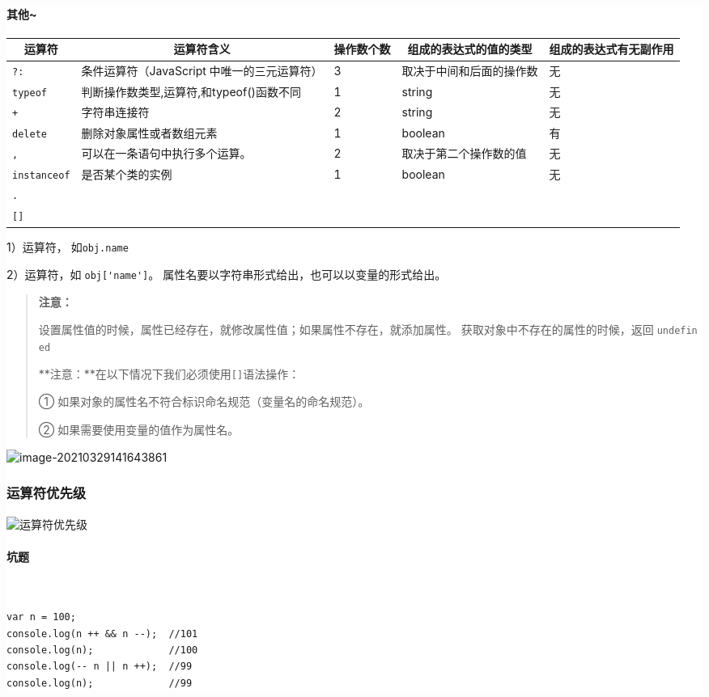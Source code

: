#### 其他~

| 运算符       | 运算符含义                                  | 操作数个数 | 组成的表达式的值的类型   | 组成的表达式有无副作用 |
| ------------ | ------------------------------------------- | ---------- | ------------------------ | ---------------------- |
| `?:`         | 条件运算符（JavaScript 中唯一的三元运算符） | 3          | 取决于中间和后面的操作数 | 无                     |
| `typeof`     | 判断操作数类型,运算符,和typeof()函数不同    | 1          | string                   | 无                     |
| `+`          | 字符串连接符                                | 2          | string                   | 无                     |
| `delete`     | 删除对象属性或者数组元素                    | 1          | boolean                  | 有                     |
| `,`          | 可以在一条语句中执行多个运算。              | 2          | 取决于第二个操作数的值   | 无                     |
| `instanceof` | 是否某个类的实例                            | 1          | boolean                  | 无                     |
| `.`          |                                             |            |                          |                        |
| `[]`         |                                             |            |                          |                        |

1）运算符， 如`obj.name`

2）运算符，如 `obj['name']`。 属性名要以字符串形式给出，也可以以变量的形式给出。

>   **注意：**
>
>   设置属性值的时候，属性已经存在，就修改属性值；如果属性不存在，就添加属性。 获取对象中不存在的属性的时候，返回 `undefined`
>
>   **注意：**在以下情况下我们必须使用`[]`语法操作：
>
>   ① 如果对象的属性名不符合标识命名规范（变量名的命名规范）。
>
>   ② 如果需要使用变量的值作为属性名。

![image-20210329141643861](TyporaImg/image-20210329141643861.png)

### 运算符优先级

![运算符优先级](TyporaImg/%E8%BF%90%E7%AE%97%E7%AC%A6%E4%BC%98%E5%85%88%E7%BA%A7.png)



#### 坑题

    <script>
        var i = 100;
        i = i--; //将i--表达式的值赋给 i ,i--太快 ,表达式赋值慢      //先执行i-- , 但是在第二步中才会
      //汽车 ,快 ,100 , 99 , 100               //改变自身值 , 
        console.log(i);//
    </script>


```
var n = 100;
console.log(n ++ && n --);  //101
console.log(n);				//100
console.log(-- n || n ++);  //99
console.log(n);				//99 
```
